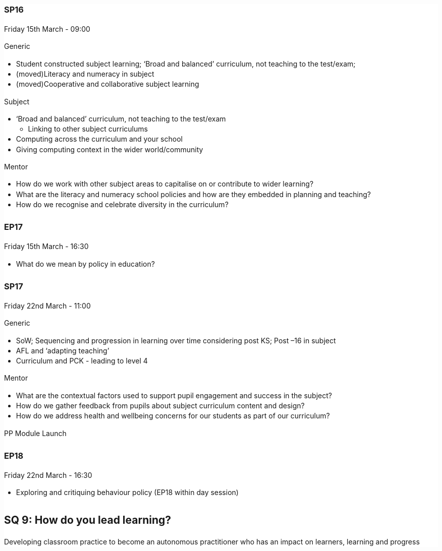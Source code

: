 
### SP16
Friday 15th March - 09:00

Generic
* Student constructed subject learning; ‘Broad and balanced’ curriculum, not teaching to the test/exam; 
* (moved)Literacy and numeracy in subject
* (moved)Cooperative and collaborative subject learning

Subject
* ‘Broad and balanced’ curriculum, not teaching to the test/exam
    * Linking to other subject curriculums
* Computing across the curriculum and your school
* Giving computing context in the wider world/community

Mentor
* How do we work with other subject areas to capitalise on or contribute to wider learning?
* What are the literacy and numeracy school policies and how are they embedded in planning and teaching?
* How do we recognise and celebrate diversity in the curriculum?

### EP17
Friday 15th March - 16:30
* What do we mean by policy in education?


### SP17
Friday 22nd March - 11:00

Generic
* SoW; Sequencing and progression in learning over time considering post KS; Post –16 in subject
* AFL and ‘adapting teaching’
* Curriculum and PCK - leading to level 4


Mentor
* What are the contextual factors used to support pupil engagement and success in the subject?
* How do we gather feedback from pupils about subject curriculum content and design?
* How do we address health and wellbeing concerns for our students as part of our curriculum?


PP Module Launch

### EP18
Friday 22nd March - 16:30
* Exploring and critiquing behaviour policy (EP18 within day session)	




SQ 9: How do you lead learning?
--------------------------------

Developing classroom practice to become an autonomous practitioner who has an impact on learners, learning and progress
